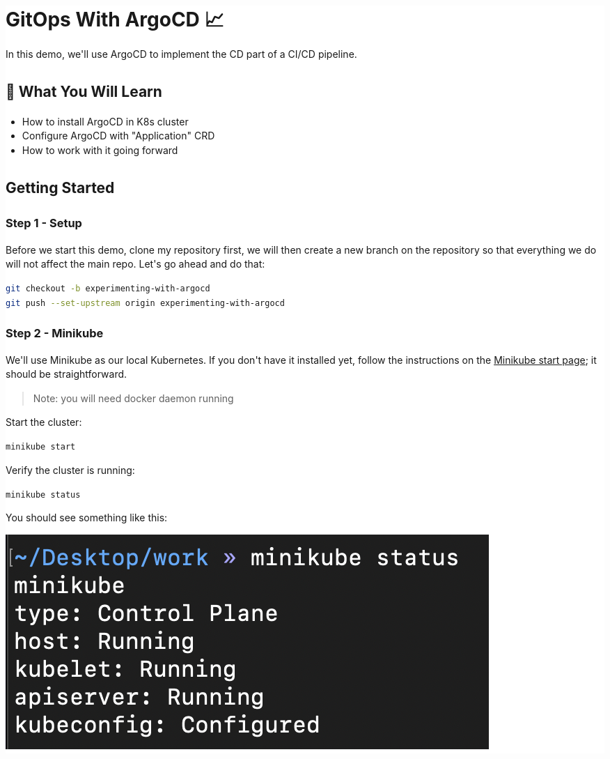 #  GitOps With ArgoCD 📈

In this demo, we'll use ArgoCD to implement the CD part of a CI/CD pipeline.

## 🧪 What You Will Learn

* How to install ArgoCD in K8s cluster
* Configure ArgoCD with "Application" CRD
* How to work with it going forward

## Getting Started

### Step 1 - Setup

Before we start this demo, clone my repository first, we will then create a new branch on the repository so that everything we do will not affect the main repo. Let's go ahead and do that:

```bash
git checkout -b experimenting-with-argocd
git push --set-upstream origin experimenting-with-argocd
```

### Step 2 - Minikube

We'll use Minikube as our local Kubernetes. If you don't have it installed yet, follow the instructions on the [Minikube start page](https://minikube.sigs.k8s.io/docs/start/?arch=%2Fmacos%2Farm64%2Fstable%2Fbinary+download); it should be straightforward.

> Note: you will need docker daemon running

Start the cluster:

```bash
minikube start
```

Verify the cluster is running:

```bash
minikube status
```

You should see something like this:

![img](./img/minikube_status.png)
